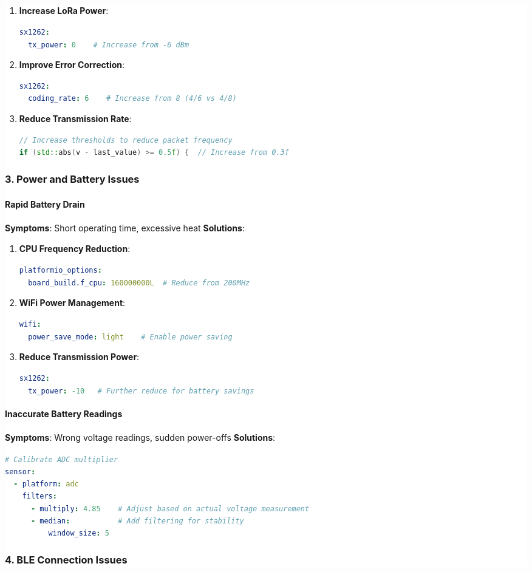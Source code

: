 1. **Increase LoRa Power**:
   ```yaml
   sx1262:
     tx_power: 0    # Increase from -6 dBm
   ```

2. **Improve Error Correction**:
   ```yaml
   sx1262:
     coding_rate: 6    # Increase from 8 (4/6 vs 4/8)
   ```

3. **Reduce Transmission Rate**:
   ```cpp
   // Increase thresholds to reduce packet frequency
   if (std::abs(v - last_value) >= 0.5f) {  // Increase from 0.3f
   ```

### 3. Power and Battery Issues

#### Rapid Battery Drain
**Symptoms**: Short operating time, excessive heat
**Solutions**:

1. **CPU Frequency Reduction**:
   ```yaml
   platformio_options:
     board_build.f_cpu: 160000000L  # Reduce from 200MHz
   ```

2. **WiFi Power Management**:
   ```yaml
   wifi:
     power_save_mode: light    # Enable power saving
   ```

3. **Reduce Transmission Power**:
   ```yaml
   sx1262:
     tx_power: -10   # Further reduce for battery savings
   ```

#### Inaccurate Battery Readings
**Symptoms**: Wrong voltage readings, sudden power-offs
**Solutions**:
```yaml
# Calibrate ADC multiplier
sensor:
  - platform: adc
    filters:
      - multiply: 4.85    # Adjust based on actual voltage measurement
      - median:           # Add filtering for stability
          window_size: 5
```

### 4. BLE Connection Issues
